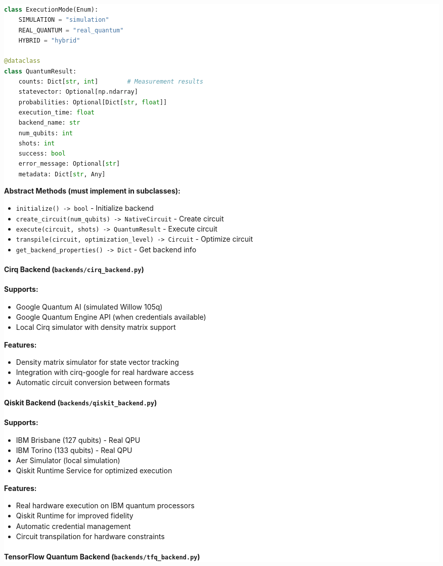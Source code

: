```python
class ExecutionMode(Enum):
    SIMULATION = "simulation"
    REAL_QUANTUM = "real_quantum"
    HYBRID = "hybrid"

@dataclass
class QuantumResult:
    counts: Dict[str, int]        # Measurement results
    statevector: Optional[np.ndarray]
    probabilities: Optional[Dict[str, float]]
    execution_time: float
    backend_name: str
    num_qubits: int
    shots: int
    success: bool
    error_message: Optional[str]
    metadata: Dict[str, Any]
```

**Abstract Methods (must implement in subclasses):**
- `initialize() -> bool` - Initialize backend
- `create_circuit(num_qubits) -> NativeCircuit` - Create circuit
- `execute(circuit, shots) -> QuantumResult` - Execute circuit
- `transpile(circuit, optimization_level) -> Circuit` - Optimize circuit
- `get_backend_properties() -> Dict` - Get backend info

#### Cirq Backend (`backends/cirq_backend.py`)

**Supports:**
- Google Quantum AI (simulated Willow 105q)
- Google Quantum Engine API (when credentials available)
- Local Cirq simulator with density matrix support

**Features:**
- Density matrix simulator for state vector tracking
- Integration with cirq-google for real hardware access
- Automatic circuit conversion between formats

#### Qiskit Backend (`backends/qiskit_backend.py`)

**Supports:**
- IBM Brisbane (127 qubits) - Real QPU
- IBM Torino (133 qubits) - Real QPU
- Aer Simulator (local simulation)
- Qiskit Runtime Service for optimized execution

**Features:**
- Real hardware execution on IBM quantum processors
- Qiskit Runtime for improved fidelity
- Automatic credential management
- Circuit transpilation for hardware constraints

#### TensorFlow Quantum Backend (`backends/tfq_backend.py`)
